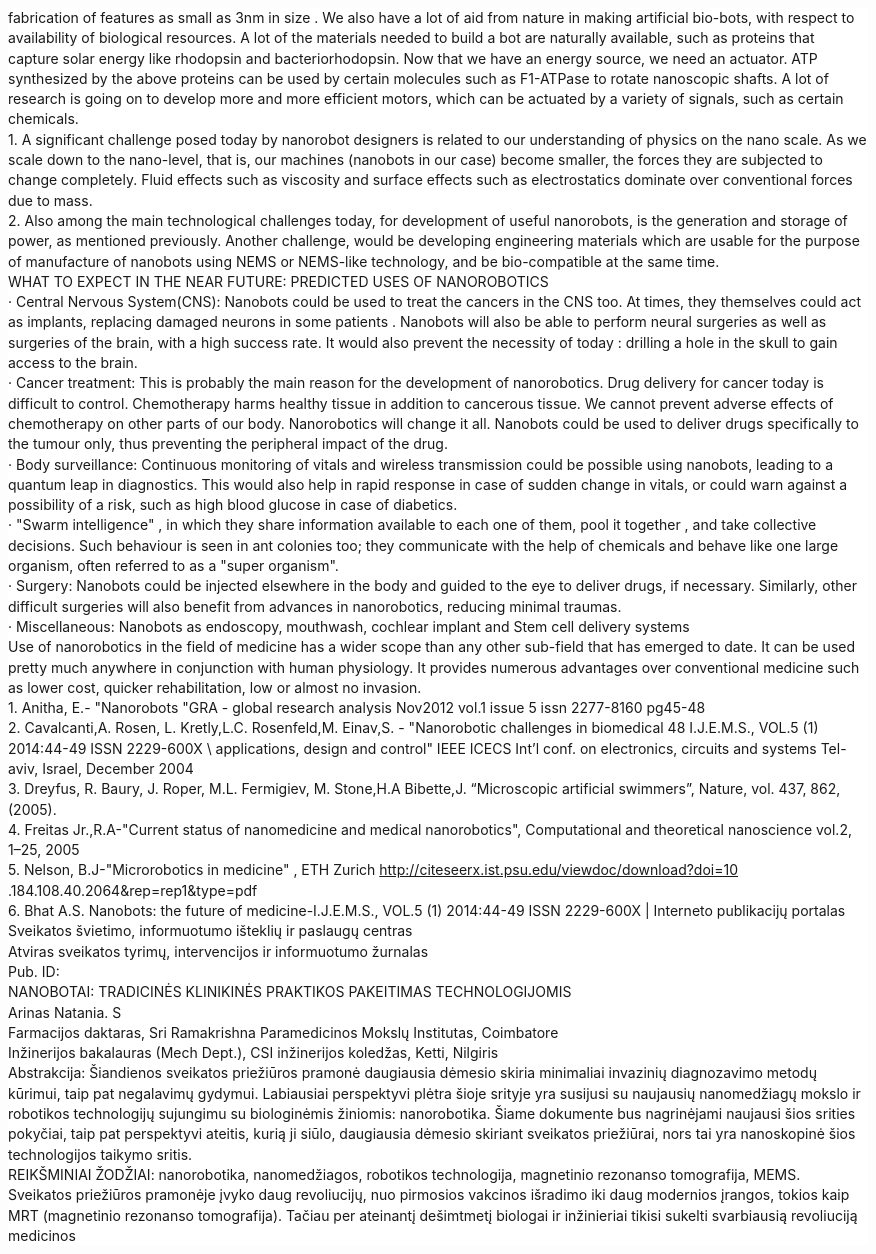 fabrication of features as small as 3nm in size . We also have a lot of aid from nature in making artificial bio-bots, with respect to availability of biological resources. A lot of the materials needed to build a bot are naturally available, such as proteins that capture solar energy like rhodopsin and bacteriorhodopsin. Now that we have an energy source, we need an actuator. ATP synthesized by the above proteins can be used by certain molecules such as F1-ATPase to rotate nanoscopic shafts. A lot of research is going on to develop more and more efficient motors, which can be actuated by a variety of signals, such as certain chemicals.<br/>1. A significant challenge posed today by nanorobot designers is related to our understanding of physics on the nano scale. As we scale down to the nano-level, that is, our machines (nanobots in our case) become smaller, the forces they are subjected to change completely. Fluid effects such as viscosity and surface effects such as electrostatics dominate over conventional forces due to mass.<br/>2. Also among the main technological challenges today, for development of useful nanorobots, is the generation and storage of power, as mentioned previously. Another challenge, would be developing engineering materials which are usable for the purpose of manufacture of nanobots using NEMS or NEMS-like technology, and be bio-compatible at the same time.<br/>WHAT TO EXPECT IN THE NEAR FUTURE: PREDICTED USES OF NANOROBOTICS<br/>· Central Nervous System(CNS): Nanobots could be used to treat the cancers in the CNS too. At times, they themselves could act as implants, replacing damaged neurons in some patients . Nanobots will also be able to perform neural surgeries as well as surgeries of the brain, with a high success rate. It would also prevent the necessity of today : drilling a hole in the skull to gain access to the brain.<br/>· Cancer treatment: This is probably the main reason for the development of nanorobotics. Drug delivery for cancer today is difficult to control. Chemotherapy harms healthy tissue in addition to cancerous tissue. We cannot prevent adverse effects of chemotherapy on other parts of our body. Nanorobotics will change it all. Nanobots could be used to deliver drugs specifically to the tumour only, thus preventing the peripheral impact of the drug.<br/>· Body surveillance: Continuous monitoring of vitals and wireless transmission could be possible using nanobots, leading to a quantum leap in diagnostics. This would also help in rapid response in case of sudden change in vitals, or could warn against a possibility of a risk, such as high blood glucose in case of diabetics.<br/>· "Swarm intelligence" , in which they share information available to each one of them, pool it together , and take collective decisions. Such behaviour is seen in ant colonies too; they communicate with the help of chemicals and behave like one large organism, often referred to as a "super organism".<br/>· Surgery: Nanobots could be injected elsewhere in the body and guided to the eye to deliver drugs, if necessary. Similarly, other difficult surgeries will also benefit from advances in nanorobotics, reducing minimal traumas.<br/>· Miscellaneous: Nanobots as endoscopy, mouthwash, cochlear implant and Stem cell delivery systems<br/>Use of nanorobotics in the field of medicine has a wider scope than any other sub-field that has emerged to date. It can be used pretty much anywhere in conjunction with human physiology. It provides numerous advantages over conventional medicine such as lower cost, quicker rehabilitation, low or almost no invasion.<br/>1. Anitha, E.- "Nanorobots "GRA - global research analysis Nov2012 vol.1 issue 5 issn 2277-8160 pg45-48<br/>2. Cavalcanti,A. Rosen, L. Kretly,L.C. Rosenfeld,M. Einav,S. - "Nanorobotic challenges in biomedical 48 I.J.E.M.S., VOL.5 (1) 2014:44-49 ISSN 2229-600X \ applications, design and control" IEEE ICECS Int’l conf. on electronics, circuits and systems Tel-aviv, Israel, December 2004<br/>3. Dreyfus, R. Baury, J. Roper, M.L. Fermigiev, M. Stone,H.A Bibette,J. “Microscopic artificial swimmers”, Nature, vol. 437, 862, (2005).<br/>4. Freitas Jr.,R.A-"Current status of nanomedicine and medical nanorobotics", Computational and theoretical nanoscience vol.2, 1–25, 2005<br/>5. Nelson, B.J-"Microrobotics in medicine" , ETH Zurich http://citeseerx.ist.psu.edu/viewdoc/download?doi=10 .184.108.40.2064&rep=rep1&type=pdf<br/>6. Bhat A.S. Nanobots: the future of medicine-I.J.E.M.S., VOL.5 (1) 2014:44-49 ISSN 2229-600X | Interneto publikacijų portalas<br/>Sveikatos švietimo, informuotumo išteklių ir paslaugų centras<br/>Atviras sveikatos tyrimų, intervencijos ir informuotumo žurnalas<br/>Pub. ID:<br/>NANOBOTAI: TRADICINĖS KLINIKINĖS PRAKTIKOS PAKEITIMAS TECHNOLOGIJOMIS<br/>Arinas Natania. S<br/>Farmacijos daktaras, Sri Ramakrishna Paramedicinos Mokslų Institutas, Coimbatore<br/>Inžinerijos bakalauras (Mech Dept.), CSI inžinerijos koledžas, Ketti, Nilgiris<br/>Abstrakcija: Šiandienos sveikatos priežiūros pramonė daugiausia dėmesio skiria minimaliai invazinių diagnozavimo metodų kūrimui, taip pat negalavimų gydymui. Labiausiai perspektyvi plėtra šioje srityje yra susijusi su naujausių nanomedžiagų mokslo ir robotikos technologijų sujungimu su biologinėmis žiniomis: nanorobotika. Šiame dokumente bus nagrinėjami naujausi šios srities pokyčiai, taip pat perspektyvi ateitis, kurią ji siūlo, daugiausia dėmesio skiriant sveikatos priežiūrai, nors tai yra nanoskopinė šios technologijos taikymo sritis.<br/>REIKŠMINIAI ŽODŽIAI: nanorobotika, nanomedžiagos, robotikos technologija, magnetinio rezonanso tomografija, MEMS.<br/>Sveikatos priežiūros pramonėje įvyko daug revoliucijų, nuo pirmosios vakcinos išradimo iki daug modernios įrangos, tokios kaip MRT (magnetinio rezonanso tomografija). Tačiau per ateinantį dešimtmetį biologai ir inžinieriai tikisi sukelti svarbiausią revoliuciją medicinos